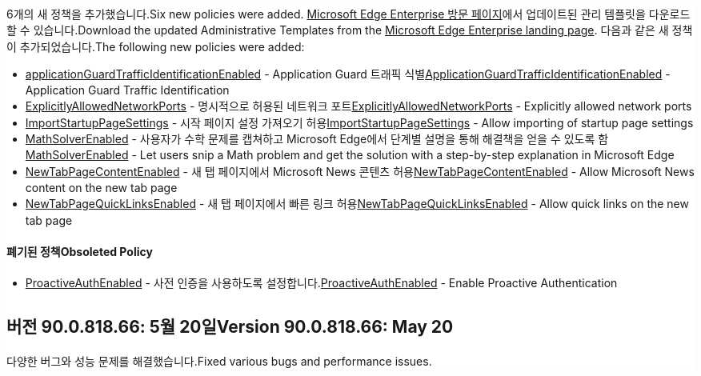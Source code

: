 <span data-ttu-id="6dc93-151">6개의 새 정책을 추가했습니다.</span><span class="sxs-lookup"><span data-stu-id="6dc93-151">Six new policies were added.</span></span> <span data-ttu-id="6dc93-152">[Microsoft Edge Enterprise 방문 페이지](https://www.microsoft.com/edge/business/download)에서 업데이트된 관리 템플릿을 다운로드할 수 있습니다.</span><span class="sxs-lookup"><span data-stu-id="6dc93-152">Download the updated Administrative Templates from the [Microsoft Edge Enterprise landing page](https://www.microsoft.com/edge/business/download).</span></span> <span data-ttu-id="6dc93-153">다음과 같은 새 정책이 추가되었습니다.</span><span class="sxs-lookup"><span data-stu-id="6dc93-153">The following new policies were added:</span></span>

- <span data-ttu-id="6dc93-154">[applicationGuardTrafficIdentificationEnabled](/DeployEdge/microsoft-edge-policies#applicationguardtrafficidentificationenabled) - Application Guard 트래픽 식별</span><span class="sxs-lookup"><span data-stu-id="6dc93-154">[ApplicationGuardTrafficIdentificationEnabled](/DeployEdge/microsoft-edge-policies#applicationguardtrafficidentificationenabled) - Application Guard Traffic Identification</span></span>
- <span data-ttu-id="6dc93-155">[ExplicitlyAllowedNetworkPorts](/DeployEdge/microsoft-edge-policies#explicitlyallowednetworkports) - 명시적으로 허용된 네트워크 포트</span><span class="sxs-lookup"><span data-stu-id="6dc93-155">[ExplicitlyAllowedNetworkPorts](/DeployEdge/microsoft-edge-policies#explicitlyallowednetworkports) - Explicitly allowed network ports</span></span>
- <span data-ttu-id="6dc93-156">[ImportStartupPageSettings](/DeployEdge/microsoft-edge-policies#importstartuppagesettings) - 시작 페이지 설정 가져오기 허용</span><span class="sxs-lookup"><span data-stu-id="6dc93-156">[ImportStartupPageSettings](/DeployEdge/microsoft-edge-policies#importstartuppagesettings) - Allow importing of startup page settings</span></span>
- <span data-ttu-id="6dc93-157">[MathSolverEnabled](/DeployEdge/microsoft-edge-policies#mathsolverenabled) - 사용자가 수학 문제를 캡쳐하고 Microsoft Edge에서 단계별 설명을 통해 해결책을 얻을 수 있도록 함</span><span class="sxs-lookup"><span data-stu-id="6dc93-157">[MathSolverEnabled](/DeployEdge/microsoft-edge-policies#mathsolverenabled) - Let users snip a Math problem and get the solution with a step-by-step explanation in Microsoft Edge</span></span>
- <span data-ttu-id="6dc93-158">[NewTabPageContentEnabled](/DeployEdge/microsoft-edge-policies#newtabpagecontentenabled) - 새 탭 페이지에서 Microsoft News 콘텐츠 허용</span><span class="sxs-lookup"><span data-stu-id="6dc93-158">[NewTabPageContentEnabled](/DeployEdge/microsoft-edge-policies#newtabpagecontentenabled) - Allow Microsoft News content on the new tab page</span></span>
- <span data-ttu-id="6dc93-159">[NewTabPageQuickLinksEnabled](/DeployEdge/microsoft-edge-policies#newtabpagequicklinksenabled) - 새 탭 페이지에서 빠른 링크 허용</span><span class="sxs-lookup"><span data-stu-id="6dc93-159">[NewTabPageQuickLinksEnabled](/DeployEdge/microsoft-edge-policies#newtabpagequicklinksenabled) - Allow quick links on the new tab page</span></span>

#### <a name="obsoleted-policy"></a><span data-ttu-id="6dc93-160">폐기된 정책</span><span class="sxs-lookup"><span data-stu-id="6dc93-160">Obsoleted Policy</span></span>

- <span data-ttu-id="6dc93-161">[ProactiveAuthEnabled](./microsoft-edge-policies.md#proactiveauthenabled) - 사전 인증을 사용하도록 설정합니다.</span><span class="sxs-lookup"><span data-stu-id="6dc93-161">[ProactiveAuthEnabled](./microsoft-edge-policies.md#proactiveauthenabled) - Enable Proactive Authentication</span></span>


## <a name="version-90081866-may-20"></a><span data-ttu-id="6dc93-162">버전 90.0.818.66: 5월 20일</span><span class="sxs-lookup"><span data-stu-id="6dc93-162">Version 90.0.818.66: May 20</span></span>

<span data-ttu-id="6dc93-163">다양한 버그와 성능 문제를 해결했습니다.</span><span class="sxs-lookup"><span data-stu-id="6dc93-163">Fixed various bugs and performance issues.</span></span>
